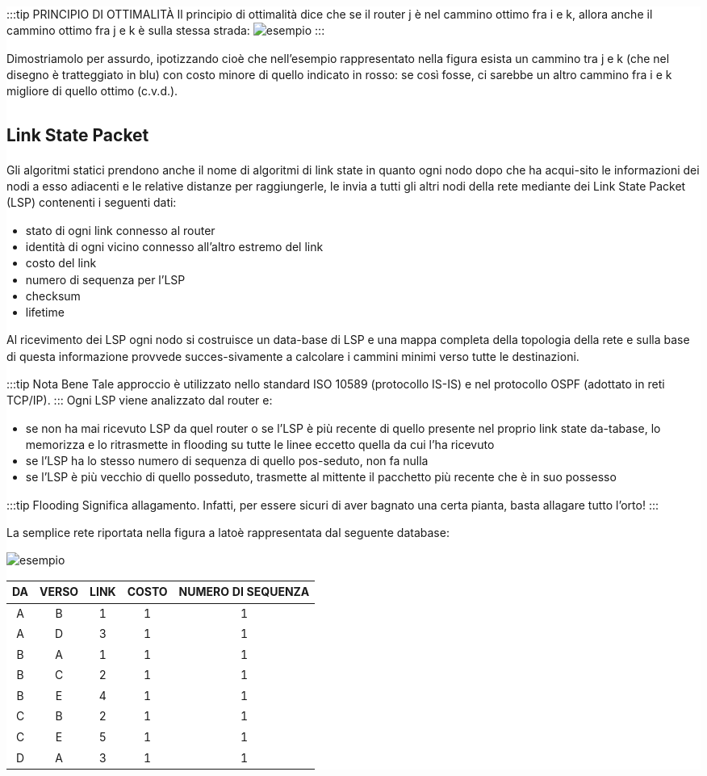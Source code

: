 :::tip PRINCIPIO DI OTTIMALITÀ
Il principio di ottimalità dice che se il router j è nel cammino ottimo fra i e k, allora anche il cammino ottimo fra j e k è sulla stessa strada:
![esempio](/img/ottimibilita.png)
:::

Dimostriamolo per assurdo, ipotizzando cioè che nell’esempio rappresentato nella figura esista un cammino tra j e k (che nel disegno è tratteggiato in blu) con costo minore di quello indicato in rosso: se così fosse, ci sarebbe un altro cammino fra i e k migliore di quello ottimo (c.v.d.).

## Link State Packet 
Gli algoritmi statici prendono anche il nome di algoritmi di link state in quanto ogni nodo dopo che ha acqui-sito le informazioni dei nodi a esso adiacenti e le relative distanze per raggiungerle, le invia a tutti gli altri nodi della rete mediante dei Link State Packet (LSP)  contenenti i seguenti dati:
* stato di ogni link connesso al router
* identità di ogni vicino connesso all’altro estremo del link
* costo del link
* numero di sequenza per l’LSP
* checksum
* lifetime

Al  ricevimento  dei  LSP  ogni  nodo  si  costruisce  un  data-base di LSP e una mappa completa della topologia della rete e sulla base di questa informazione provvede succes-sivamente  a  calcolare  i  cammini  minimi  verso  tutte  le  destinazioni.

:::tip Nota Bene
Tale  approccio  è  utilizzato  nello  standard  ISO  10589  (protocollo  IS-IS)  e  nel  protocollo  OSPF  (adottato in reti TCP/IP).
:::
Ogni LSP viene analizzato dal router e:

* se non ha mai ricevuto LSP da quel router o se l’LSP è più recente di quello presente nel proprio link state da-tabase, lo memorizza e lo ritrasmette in flooding su tutte le linee eccetto quella da cui l’ha ricevuto
* se l’LSP ha lo stesso numero di sequenza di quello pos-seduto, non fa nulla
* se l’LSP è più vecchio di quello posseduto, trasmette al mittente il pacchetto più recente che è in suo possesso

:::tip Flooding
Significa allagamento. Infatti, per essere sicuri di aver bagnato una certa pianta, basta allagare tutto l’orto!
:::

La semplice rete riportata nella figura a latoè rappresentata dal seguente database:

![esempio](/img/tabella.png)

|   DA   |      VERSO      |    LINK    |   COSTO   |   NUMERO DI SEQUENZA  |
|:-:|:-:|:-:|:-:|:-:|
| A | B | 1 | 1 | 1 | 
| A | D | 3 | 1 | 1 | 
| B | A | 1 | 1 | 1 | 
| B | C | 2 | 1 | 1 | 
| B | E | 4 | 1 | 1 | 
| C | B | 2 | 1 | 1 | 
| C | E | 5 | 1 | 1 | 
| D | A | 3 | 1 | 1 | 